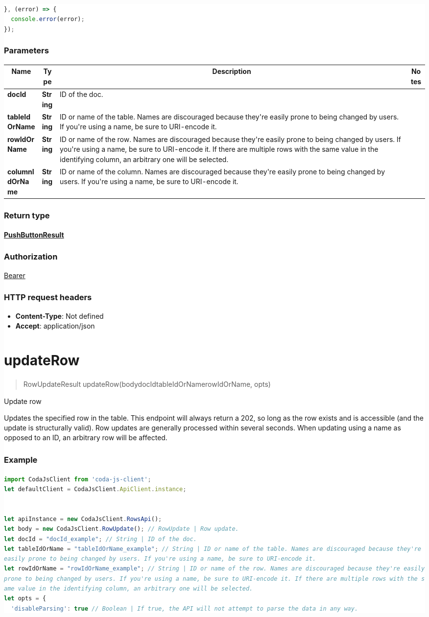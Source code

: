 ```javascript
}, (error) => {
  console.error(error);
});

```

### Parameters

Name | Type | Description  | Notes
------------- | ------------- | ------------- | -------------
 **docId** | **String**| ID of the doc. | 
 **tableIdOrName** | **String**| ID or name of the table. Names are discouraged because they&#x27;re easily prone to being changed by users. If you&#x27;re using a name, be sure to URI-encode it. | 
 **rowIdOrName** | **String**| ID or name of the row. Names are discouraged because they&#x27;re easily prone to being changed by users. If you&#x27;re using a name, be sure to URI-encode it. If there are multiple rows with the same value in the identifying column, an arbitrary one will be selected.  | 
 **columnIdOrName** | **String**| ID or name of the column. Names are discouraged because they&#x27;re easily prone to being changed by users. If you&#x27;re using a name, be sure to URI-encode it. | 

### Return type

[**PushButtonResult**](PushButtonResult.md)

### Authorization

[Bearer](../README.md#Bearer)

### HTTP request headers

 - **Content-Type**: Not defined
 - **Accept**: application/json

<a name="updateRow"></a>
# **updateRow**
> RowUpdateResult updateRow(bodydocIdtableIdOrNamerowIdOrName, opts)

Update row

Updates the specified row in the table. This endpoint will always return a 202, so long as the row exists and is accessible (and the update is structurally valid). Row updates are generally processed within several seconds. When updating using a name as opposed to an ID, an arbitrary row will be affected. 

### Example
```javascript
import CodaJsClient from 'coda-js-client';
let defaultClient = CodaJsClient.ApiClient.instance;


let apiInstance = new CodaJsClient.RowsApi();
let body = new CodaJsClient.RowUpdate(); // RowUpdate | Row update.
let docId = "docId_example"; // String | ID of the doc.
let tableIdOrName = "tableIdOrName_example"; // String | ID or name of the table. Names are discouraged because they're easily prone to being changed by users. If you're using a name, be sure to URI-encode it.
let rowIdOrName = "rowIdOrName_example"; // String | ID or name of the row. Names are discouraged because they're easily prone to being changed by users. If you're using a name, be sure to URI-encode it. If there are multiple rows with the same value in the identifying column, an arbitrary one will be selected. 
let opts = { 
  'disableParsing': true // Boolean | If true, the API will not attempt to parse the data in any way.
```